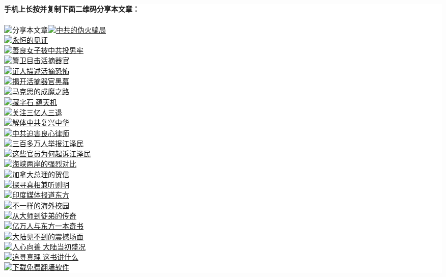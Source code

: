 <strong>手机上长按并复制下面二维码分享本文章：</strong><br><br><img src="https://quickchart.io/qr?size=256&text=https://github.com/1992513/djy/blob/master/gb/21/11/27/n13402284.md%231" title="分享本文章"></td><td VALIGN=TOP><a href="https://github.com/1992513/djy/blob/master/gb/16/1/21/n4622075.md?dfh#1" target="_blank"><img src="https://raw.githubusercontent.com/1992513/djy/master/gb/300/wei-f1.jpg" title="中共的伪火骗局"  alt="中共的伪火骗局"></a><br><a href="https://github.com/1992513/www/blob/master/README.md?dfh#9" target="_blank"><img src="https://raw.githubusercontent.com/1992513/djy/master/gb/300/yong-h.jpg" title="永恒的见证"  alt="永恒的见证"></a><br><a href="https://github.com/1992513/djy/blob/master/gb/13/9/29/n3974789.md?dfh#1" target="_blank"><img src="https://raw.githubusercontent.com/1992513/djy/master/gb/300/shang-lnz.jpg" title="善良女子被中共投男牢"  alt="善良女子被中共投男牢"></a><br><a href="https://github.com/1992513/djy/blob/master/gb/16/3/16/n4663449.md?dfh#1" target="_blank"><img src="https://raw.githubusercontent.com/1992513/djy/master/gb/300/huo-z3.jpg" title="警卫目击活摘器官"  alt="警卫目击活摘器官"></a><br><a href="https://github.com/1992513/djy/blob/master/gb/16/8/7/n8177641.md?dfh#1" target="_blank"><img src="https://raw.githubusercontent.com/1992513/djy/master/gb/300/huo-z4.jpg" title="证人描述活摘恐怖"  alt="证人描述活摘恐怖"></a><br><a href="https://github.com/1992513/djy/blob/master/gb/10/4/19/n2881569.md?dfh#1" target="_blank"><img src="https://raw.githubusercontent.com/1992513/djy/master/gb/300/huo-z1.jpg" title="揭开活摘器官黑幕"  alt="揭开活摘器官黑幕"></a><br><a href="https://github.com/1992513/djy/blob/master/gb/10/11/7/n3077476.md?dfh#1" target="_blank"><img src="https://raw.githubusercontent.com/1992513/djy/master/gb/300/ma-ks.jpg" title="马克思的成魔之路"  alt="马克思的成魔之路"></a><br><a href="https://github.com/1992513/djy/blob/master/gb/14/6/9/n4173977.md?dfh#1" target="_blank"><img src="https://raw.githubusercontent.com/1992513/djy/master/gb/300/chang-zs.jpg" title="藏字石 蕴天机"  alt="藏字石 蕴天机"></a><br><a href="https://github.com/1992513/djy/blob/master/gb/18/5/10/n10381511.md?dfh#1" target="_blank"><img src="https://raw.githubusercontent.com/1992513/djy/master/gb/300/st1.jpg" title="关注三亿人三退"  alt="关注三亿人三退"></a><br><a href="https://github.com/1992513/djy/blob/master/gb/18/3/21/n10237682.md?dfh#1" target="_blank"><img src="https://raw.githubusercontent.com/1992513/djy/master/gb/300/jie-t.jpg" title="解体中共复兴中华"  alt="解体中共复兴中华"></a><br><a href="https://github.com/1992513/djy/blob/master/gb/9/2/9/n2422991.md?dfh#1" target="_blank"><img src="https://raw.githubusercontent.com/1992513/djy/master/gb/300/gao-zs.jpg" title="中共迫害良心律师"  alt="中共迫害良心律师"></a><br><a href="https://github.com/1992513/djy/blob/master/gb/18/12/9/n10900044.md?dfh#1" target="_blank"><img src="https://raw.githubusercontent.com/1992513/djy/master/gb/300/sj1.jpg" title="三百多万人举报江泽民"  alt="三百多万人举报江泽民"></a><br><a href="https://github.com/1992513/djy/blob/master/gb/18/8/28/n10672014.md?dfh#1" target="_blank"><img src="https://raw.githubusercontent.com/1992513/djy/master/gb/300/sj2.jpg" title="这些官员为何起诉江泽民"  alt="这些官员为何起诉江泽民"></a><br><a href="https://github.com/1992513/djy/blob/master/gb/8/12/18/n2367165.md?dfh#1" target="_blank"><img src="https://raw.githubusercontent.com/1992513/djy/master/gb/300/liangan.jpg" title="海峡两岸的强烈对比"  alt="海峡两岸的强烈对比"></a><br><a href="https://github.com/1992513/djy/blob/master/gb/15/12/10/n4593139.md?dfh#1" target="_blank"><img src="https://raw.githubusercontent.com/1992513/djy/master/gb/300/jia-ndzl.jpg" title="加拿大总理的贺信"  alt="加拿大总理的贺信"></a><br><a href="https://github.com/1992513/djy/blob/master/gb/11/6/17/n3289382.md?dfh#1" target="_blank"><img src="https://raw.githubusercontent.com/1992513/djy/master/gb/300/xiao-wd.jpg" title="探寻真相兼听则明"  alt="探寻真相兼听则明"></a><br><a href="https://github.com/1992513/djy/blob/master/gb/18/10/27/n10812623.md?dfh#1" target="_blank"><img src="https://raw.githubusercontent.com/1992513/djy/master/gb/300/yindu.jpg" title="印度媒体报道东方"  alt="印度媒体报道东方"></a><br><a href="https://github.com/1992513/djy/blob/master/gb/18/6/9/n10469652.md?dfh#1" target="_blank"><img src="https://raw.githubusercontent.com/1992513/djy/master/gb/300/xie-j.jpg" title="不一样的海外校园"  alt="不一样的海外校园"></a><br><a href="https://github.com/1992513/djy/blob/master/gb/7/4/5/n1669415.md?dfh#1" target="_blank"><img src="https://raw.githubusercontent.com/1992513/djy/master/gb/300/li-up.jpg" title="从大师到徒弟的传奇"  alt="从大师到徒弟的传奇"></a><br><a href="https://github.com/1992513/djy/blob/master/gb/17/5/26/n9191512.md?dfh#1" target="_blank"><img src="https://raw.githubusercontent.com/1992513/djy/master/gb/300/zfl2.jpg" title="亿万人与东方一本奇书"  alt="亿万人与东方一本奇书"></a><br><a href="https://github.com/1992513/djy/blob/master/gb/13/11/27/n4020290.md?dfh#1" target="_blank"><img src="https://raw.githubusercontent.com/1992513/djy/master/gb/300/zhen-h.jpg" title="大陆见不到的震撼场面"  alt="大陆见不到的震撼场面"></a><br><a href="https://github.com/1992513/djy/blob/master/gb/15/7/17/n4482910.md?dfh#1" target="_blank"><img src="https://raw.githubusercontent.com/1992513/djy/master/gb/300/dalu-sk.jpg" title="人心向善 大陆当初盛况"  alt="人心向善 大陆当初盛况"></a><br><a href="https://github.com/1992513/djy/blob/master/gb/19/1/5/n10955468.md?dfh#1" target="_blank"><img src="https://raw.githubusercontent.com/1992513/djy/master/gb/300/zfl1.jpg" title="追寻真理 这书讲什么"  alt="追寻真理 这书讲什么"></a><br><a href="https://github.com/1992513/www/blob/master/README.md?dfh#1" target="_blank"><img src="https://raw.githubusercontent.com/1992513/djy/master/gb/300/fq1.jpg" title="下载免费翻墙软件"  alt="下载免费翻墙软件"></a><br></td></tr></table>
